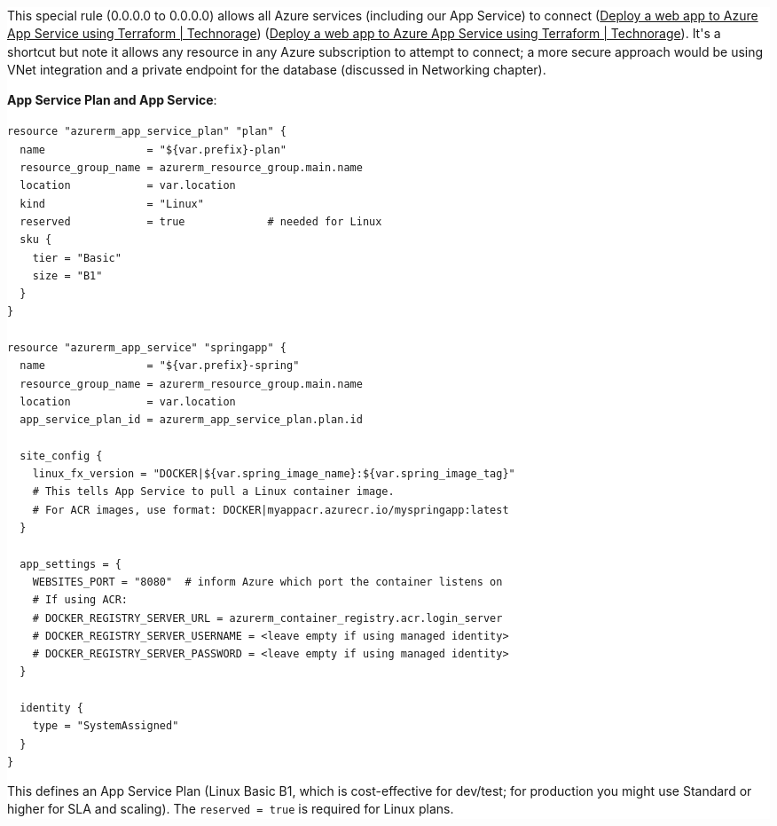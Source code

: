 This special rule (0.0.0.0 to 0.0.0.0) allows all Azure services (including our App Service) to connect ([Deploy a web app to Azure App Service using Terraform | Technorage](https://deepu.tech/deploy-a-web-app-to-azure-app-service-using-terraform#:~:text=)) ([Deploy a web app to Azure App Service using Terraform | Technorage](https://deepu.tech/deploy-a-web-app-to-azure-app-service-using-terraform#:~:text=Now%20let%20us%20add%20the,for%20your%20IP%20as%20well)). It's a shortcut but note it allows any resource in any Azure subscription to attempt to connect; a more secure approach would be using VNet integration and a private endpoint for the database (discussed in Networking chapter).

**App Service Plan and App Service**:

```hcl
resource "azurerm_app_service_plan" "plan" {
  name                = "${var.prefix}-plan"
  resource_group_name = azurerm_resource_group.main.name
  location            = var.location
  kind                = "Linux"
  reserved            = true             # needed for Linux
  sku {
    tier = "Basic"
    size = "B1"
  }
}

resource "azurerm_app_service" "springapp" {
  name                = "${var.prefix}-spring"
  resource_group_name = azurerm_resource_group.main.name
  location            = var.location
  app_service_plan_id = azurerm_app_service_plan.plan.id

  site_config {
    linux_fx_version = "DOCKER|${var.spring_image_name}:${var.spring_image_tag}"
    # This tells App Service to pull a Linux container image.
    # For ACR images, use format: DOCKER|myappacr.azurecr.io/myspringapp:latest
  }

  app_settings = {
    WEBSITES_PORT = "8080"  # inform Azure which port the container listens on
    # If using ACR:
    # DOCKER_REGISTRY_SERVER_URL = azurerm_container_registry.acr.login_server
    # DOCKER_REGISTRY_SERVER_USERNAME = <leave empty if using managed identity>
    # DOCKER_REGISTRY_SERVER_PASSWORD = <leave empty if using managed identity>
  }

  identity {
    type = "SystemAssigned"
  }
}
```

This defines an App Service Plan (Linux Basic B1, which is cost-effective for dev/test; for production you might use Standard or higher for SLA and scaling). The `reserved = true` is required for Linux plans.
